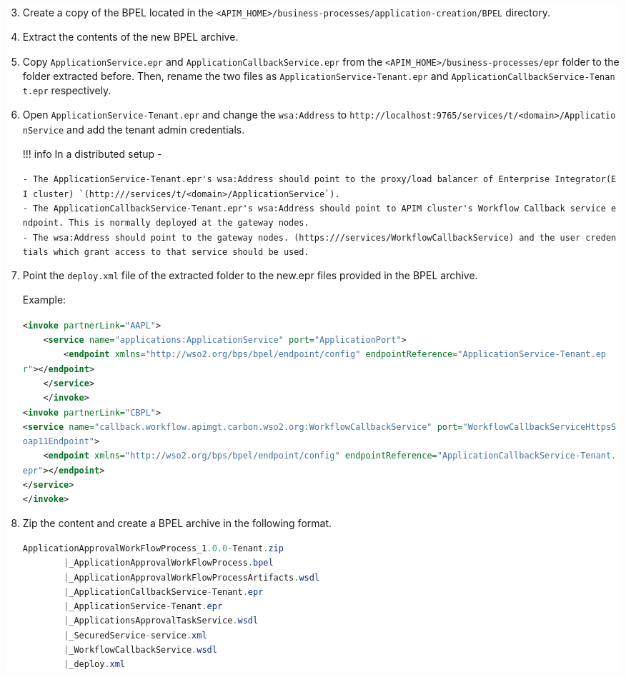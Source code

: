 3.  Create a copy of the BPEL located in the `<APIM_HOME>/business-processes/application-creation/BPEL` directory.

4.  Extract the contents of the new BPEL archive.

5.  Copy `ApplicationService.epr` and `ApplicationCallbackService.epr` from the `<APIM_HOME>/business-processes/epr` folder to the folder extracted before. Then, rename the two files as `ApplicationService-Tenant.epr` and `ApplicationCallbackService-Tenant.epr` respectively.

6.  Open `ApplicationService-Tenant.epr` and change the `wsa:Address` to `http://localhost:9765/services/t/<domain>/ApplicationService` and add the tenant admin credentials.

    !!! info
        In a distributed setup - 
        
        - The ApplicationService-Tenant.epr's wsa:Address should point to the proxy/load balancer of Enterprise Integrator(EI cluster) `(http:///services/t/<domain>/ApplicationService`). 
        - The ApplicationCallbackService-Tenant.epr's wsa:Address should point to APIM cluster's Workflow Callback service endpoint. This is normally deployed at the gateway nodes. 
        - The wsa:Address should point to the gateway nodes. (https:///services/WorkflowCallbackService) and the user credentials which grant access to that service should be used.


7.  Point the `deploy.xml` file of the extracted folder to the new.epr files provided in the BPEL archive. 

     Example:

    ``` xml
    <invoke partnerLink="AAPL">
        <service name="applications:ApplicationService" port="ApplicationPort">
            <endpoint xmlns="http://wso2.org/bps/bpel/endpoint/config" endpointReference="ApplicationService-Tenant.epr"></endpoint>
        </service>
        </invoke>
    <invoke partnerLink="CBPL">
    <service name="callback.workflow.apimgt.carbon.wso2.org:WorkflowCallbackService" port="WorkflowCallbackServiceHttpsSoap11Endpoint">
        <endpoint xmlns="http://wso2.org/bps/bpel/endpoint/config" endpointReference="ApplicationCallbackService-Tenant.epr"></endpoint>
    </service>
    </invoke>
    ```

8.  Zip the content and create a BPEL archive in the following format.

    ``` java
    ApplicationApprovalWorkFlowProcess_1.0.0-Tenant.zip
            |_ApplicationApprovalWorkFlowProcess.bpel 
            |_ApplicationApprovalWorkFlowProcessArtifacts.wsdl 
            |_ApplicationCallbackService-Tenant.epr
            |_ApplicationService-Tenant.epr
            |_ApplicationsApprovalTaskService.wsdl 
            |_SecuredService-service.xml
            |_WorkflowCallbackService.wsdl 
            |_deploy.xml   
    ```
